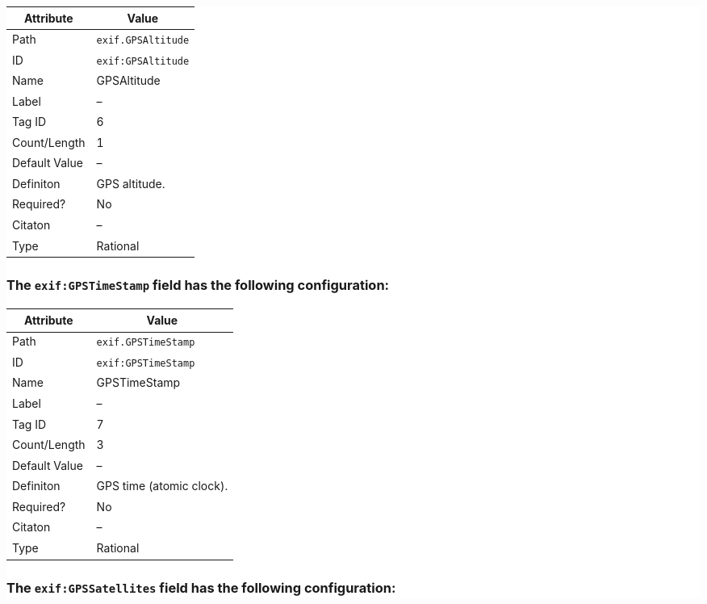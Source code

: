| Attribute | Value    |
|-----------|----------|
| Path      | `exif.GPSAltitude` |
| ID | `exif:GPSAltitude` |
| Name | GPSAltitude |
| Label | – |
| Tag ID | 6 |
| Count/Length | 1 |
| Default Value | – |
| Definiton | GPS altitude. |
| Required? | No |
| Citaton | – |
| Type | Rational |

<a id="exif-exif-gpstimestamp"></a>
### The `exif:GPSTimeStamp` field has the following configuration:

| Attribute | Value    |
|-----------|----------|
| Path      | `exif.GPSTimeStamp` |
| ID | `exif:GPSTimeStamp` |
| Name | GPSTimeStamp |
| Label | – |
| Tag ID | 7 |
| Count/Length | 3 |
| Default Value | – |
| Definiton | GPS time (atomic clock). |
| Required? | No |
| Citaton | – |
| Type | Rational |

<a id="exif-exif-gpssatellites"></a>
### The `exif:GPSSatellites` field has the following configuration:
